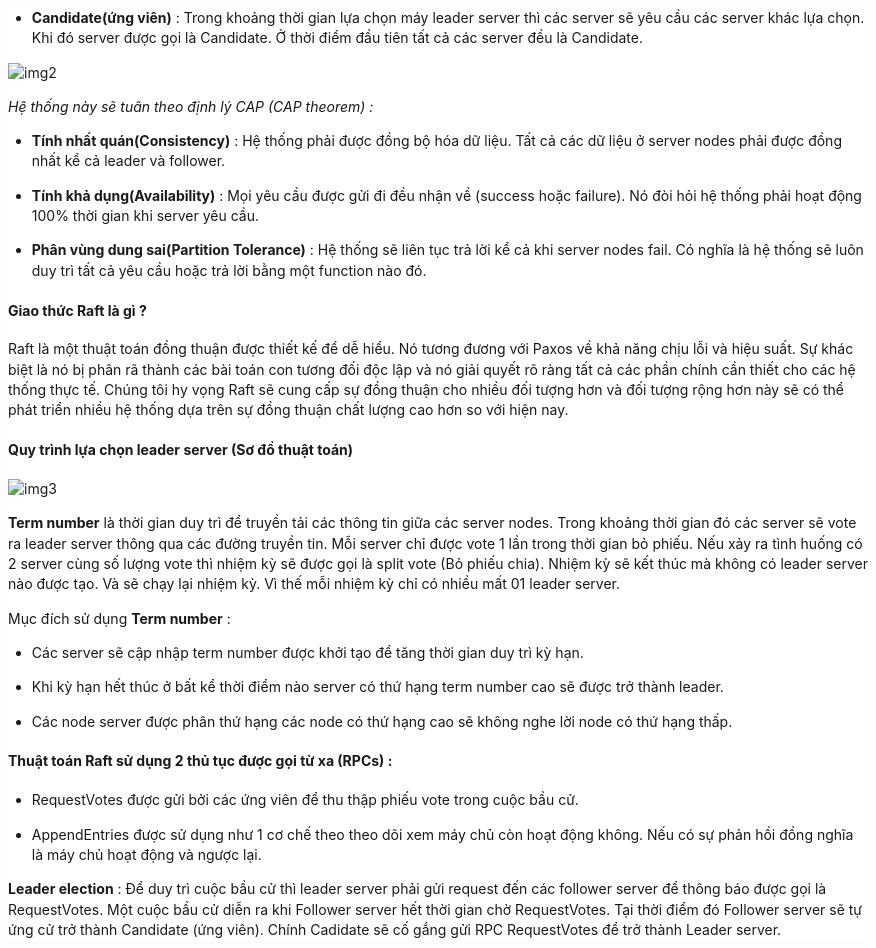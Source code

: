 * <b>Candidate(ứng viên)</b> : Trong khoảng thời gian lựa chọn máy leader server thì các server sẽ yêu cầu các server khác lựa chọn. Khi đó server được gọi là Candidate. Ở thời điểm đầu tiên tất cả các server đều là Candidate.

![img2](https://domanhquang.github.io/datasciencecoban/image/img-raft/3.PNG)

<i>Hệ thống này sẽ tuân theo định lý CAP (CAP theorem) :</i>

* <b>Tính nhất quán(Consistency)</b> : Hệ thống phải được đồng bộ hóa dữ liệu. Tất cả các dữ liệu ở server nodes phải được đồng nhất kể cả leader và follower.

* <b>Tính khả dụng(Availability)</b> : Mọi yêu cầu được gửi đi đều nhận về (success hoặc failure). Nó đòi hỏi hệ thống phải hoạt động 100% thời gian khi server yêu cầu.

* <b>Phân vùng dung sai(Partition Tolerance)</b> : Hệ thống sẽ liên tục trả lời kể cả khi server nodes fail. Có nghĩa là hệ thống sẽ luôn duy trì tất cả yêu cầu hoặc trả lời bằng một function nào đó.

#### Giao thức Raft là gì ?
Raft là một thuật toán đồng thuận được thiết kế để dễ hiểu. Nó tương đương với Paxos về khả năng chịu lỗi và hiệu suất. Sự khác biệt là nó bị phân rã thành các bài toán con tương đối độc lập và nó giải quyết rõ ràng tất cả các phần chính cần thiết cho các hệ thống thực tế. Chúng tôi hy vọng Raft sẽ cung cấp sự đồng thuận cho nhiều đối tượng hơn và đối tượng rộng hơn này sẽ có thể phát triển nhiều hệ thống dựa trên sự đồng thuận chất lượng cao hơn so với hiện nay.

#### Quy trình lựa chọn leader server (Sơ đồ thuật toán)

![img3](https://domanhquang.github.io/datasciencecoban/image/img-raft/4.PNG)

<b>Term number</b> là thời gian duy trì để truyền tải các thông tin giữa các server nodes. Trong khoảng thời gian đó các server sẽ vote ra leader server thông qua các đường truyền tin. Mỗi server chỉ được vote 1 lần trong thời gian bỏ phiếu. Nếu xảy ra tình huống có 2 server cùng số lượng vote thì nhiệm kỳ sẽ được gọi là split vote (Bỏ phiếu chia). Nhiệm kỳ sẽ kết thúc mà không có leader server nào được tạo. Và sẽ chạy lại nhiệm kỳ. Vì thế mỗi nhiệm kỳ chỉ có nhiều mất 01 leader server.
 
Mục đích sử dụng <b>Term number</b> :

* Các server sẽ cập nhập term number được khởi tạo để tăng thời gian duy trì kỳ hạn.

* Khi kỳ hạn hết thúc ở bất kể thời điểm nào server có thứ hạng term number cao sẽ được trở thành leader.

* Các node server được phân thứ hạng các node có thứ hạng cao sẽ không nghe lời node có thứ hạng thấp.
 
 
#### Thuật toán Raft sử dụng 2 thủ tục được gọi từ xa (RPCs) :

* RequestVotes được gửi bởi các ứng viên để thu thập phiếu vote trong cuộc bầu cử.

* AppendEntries được sử dụng như 1 cơ chế theo theo dõi xem máy chủ còn hoạt động không. Nếu có sự phản hồi đồng nghĩa là máy chủ hoạt động và ngược lại.

<b>Leader election</b> : Để duy trì cuộc bầu cử thì leader server phải gửi request đến các follower server để thông báo được gọi là RequestVotes. Một cuộc bầu cử diễn ra khi Follower server hết thời gian chờ RequestVotes. Tại thời điểm đó Follower server sẽ tự ứng cử trở thành Candidate (ứng viên). Chính Cadidate sẽ cố gắng gửi RPC RequestVotes để trở thành Leader server.

